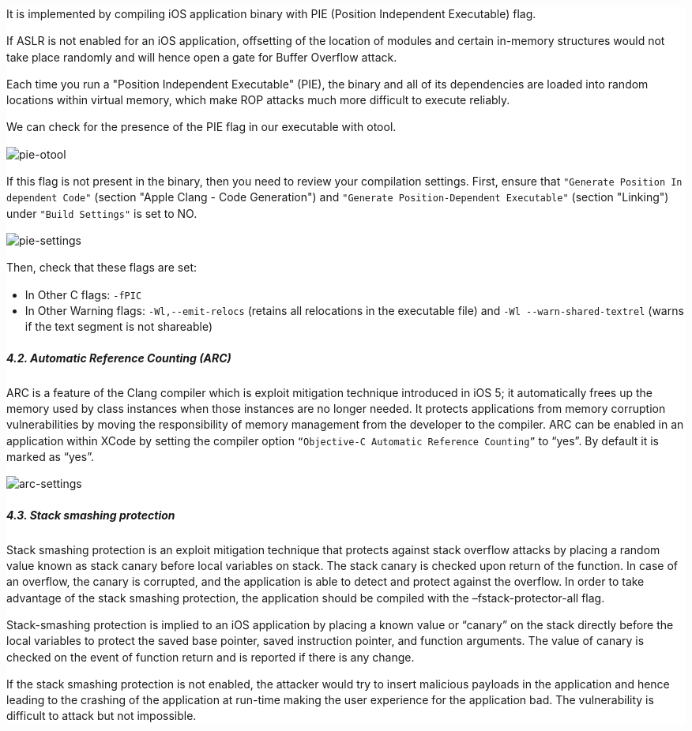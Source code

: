 It is implemented by compiling iOS application binary with PIE (Position Independent Executable) flag.

If ASLR is not enabled for an iOS application, offsetting of the location of modules and certain in-memory structures would not take place randomly and will hence open a gate for Buffer Overflow attack.

Each time you run a "Position Independent Executable" (PIE), the binary and all of its dependencies are loaded into random locations within virtual memory, which make ROP attacks much more difficult to execute reliably.

We can check for the presence of the PIE flag in our executable with otool.

![pie-otool](@assets/images/posts/ios-03/otool-pie.png)

If this flag is not present in the binary, then you need to review your compilation settings. First, ensure that `"Generate Position Independent Code"` (section "Apple Clang - Code Generation") and `"Generate Position-Dependent Executable"` (section "Linking")  under `"Build Settings"` is set to NO.

![pie-settings](@assets/images/posts/ios-03/pie-settings.png)

Then, check that these flags are set:
- In Other C flags: `-fPIC`
- In Other Warning flags: `-Wl,--emit-relocs` (retains all relocations in the executable file) and `-Wl --warn-shared-textrel` (warns if the text segment is not shareable)

##### 4.2.	Automatic Reference Counting (ARC)

ARC is a feature of the Clang compiler which is exploit mitigation technique introduced in iOS 5; it automatically frees up the memory used by class instances when those instances are no longer needed. It protects applications from memory corruption vulnerabilities by moving the responsibility of memory management from the developer to the compiler. ARC can be enabled in an application within XCode by setting the compiler option `“Objective-C Automatic Reference Counting”` to “yes”. By default it is marked as “yes”.

![arc-settings](@assets/images/posts/ios-03/arc-setting.png)

##### 4.3.	Stack smashing protection

Stack smashing protection is an exploit mitigation technique that protects against stack overflow attacks by placing a random value known as stack canary before local variables on stack. The stack canary is checked upon return of the function. In case of an overflow, the canary is corrupted, and the application is able to detect and protect against the overflow. In order to take advantage of the stack smashing protection, the application should be compiled with the –fstack-protector-all flag.

Stack-smashing protection is implied to an iOS application by placing a known value or “canary” on the stack directly before the local variables to protect the saved base pointer, saved instruction pointer, and function arguments. The value of canary is checked on the event of function return and is reported if there is any change.

If the stack smashing protection is not enabled, the attacker would try to insert malicious payloads in the application and hence leading to the crashing of the application at run-time making the user experience for the application bad. The vulnerability is difficult to attack but not impossible.
